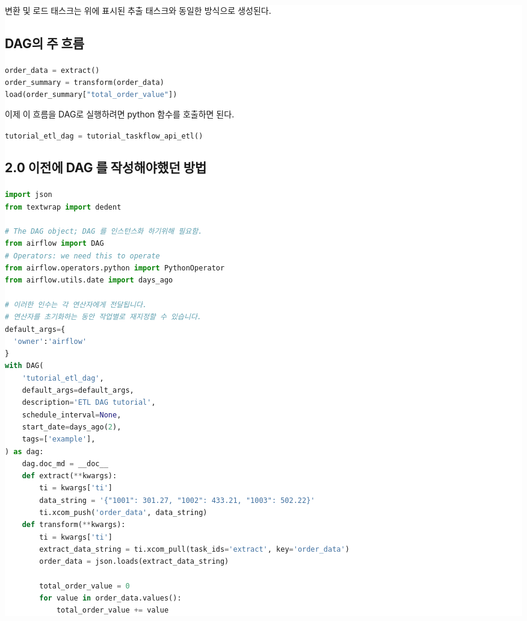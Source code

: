 변환 및 로드 태스크는 위에 표시된 추출 태스크와 동일한 방식으로 생성된다.







## DAG의 주 흐름

```python
order_data = extract()
order_summary = transform(order_data)
load(order_summary["total_order_value"])
```





이제 이 흐름을  DAG로 실행하려면 python 함수를 호출하면 된다.

```python
tutorial_etl_dag = tutorial_taskflow_api_etl()
```











## 2.0 이전에 DAG 를 작성해야했던 방법

```python
import json
from textwrap import dedent

# The DAG object; DAG 를 인스턴스화 하기위해 필요함.
from airflow import DAG
# Operators: we need this to operate
from airflow.operators.python import PythonOperator
from airflow.utils.date import days_ago

# 이러한 인수는 각 연산자에게 전달됩니다.
# 연산자를 초기화하는 동안 작업별로 재지정할 수 있습니다.
default_args={
  'owner':'airflow'
}
with DAG(
    'tutorial_etl_dag',
    default_args=default_args,
    description='ETL DAG tutorial',
    schedule_interval=None,
    start_date=days_ago(2),
    tags=['example'],
) as dag:
    dag.doc_md = __doc__
    def extract(**kwargs):
        ti = kwargs['ti']
        data_string = '{"1001": 301.27, "1002": 433.21, "1003": 502.22}'
        ti.xcom_push('order_data', data_string)
    def transform(**kwargs):
        ti = kwargs['ti']
        extract_data_string = ti.xcom_pull(task_ids='extract', key='order_data')
        order_data = json.loads(extract_data_string)

        total_order_value = 0
        for value in order_data.values():
            total_order_value += value
```
